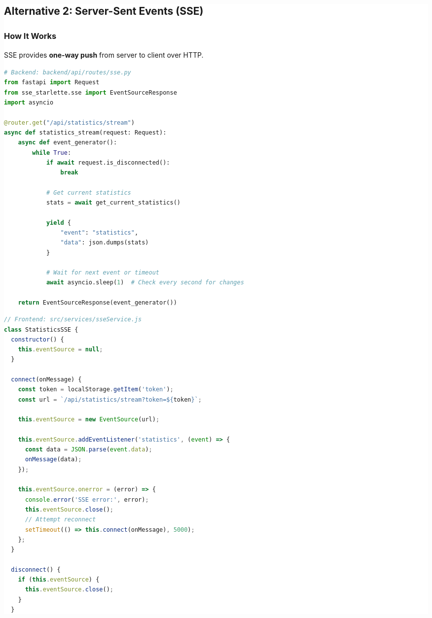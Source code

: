 
## Alternative 2: Server-Sent Events (SSE)

### How It Works
SSE provides **one-way push** from server to client over HTTP.

```python
# Backend: backend/api/routes/sse.py
from fastapi import Request
from sse_starlette.sse import EventSourceResponse
import asyncio

@router.get("/api/statistics/stream")
async def statistics_stream(request: Request):
    async def event_generator():
        while True:
            if await request.is_disconnected():
                break
            
            # Get current statistics
            stats = await get_current_statistics()
            
            yield {
                "event": "statistics",
                "data": json.dumps(stats)
            }
            
            # Wait for next event or timeout
            await asyncio.sleep(1)  # Check every second for changes
    
    return EventSourceResponse(event_generator())
```

```javascript
// Frontend: src/services/sseService.js
class StatisticsSSE {
  constructor() {
    this.eventSource = null;
  }
  
  connect(onMessage) {
    const token = localStorage.getItem('token');
    const url = `/api/statistics/stream?token=${token}`;
    
    this.eventSource = new EventSource(url);
    
    this.eventSource.addEventListener('statistics', (event) => {
      const data = JSON.parse(event.data);
      onMessage(data);
    });
    
    this.eventSource.onerror = (error) => {
      console.error('SSE error:', error);
      this.eventSource.close();
      // Attempt reconnect
      setTimeout(() => this.connect(onMessage), 5000);
    };
  }
  
  disconnect() {
    if (this.eventSource) {
      this.eventSource.close();
    }
  }
```
